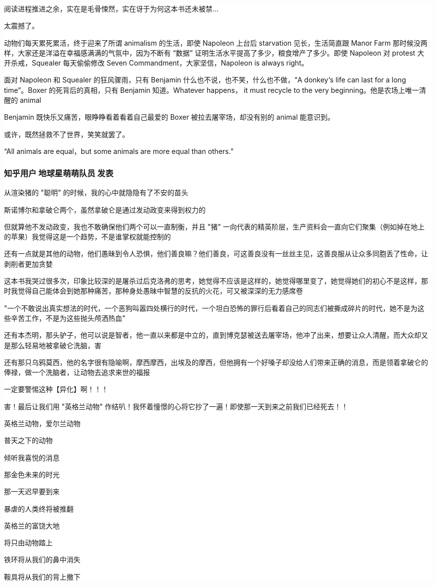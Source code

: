 阅读进程推进之余，实在是毛骨悚然，实在讶于为何这本书还未被禁…

太震撼了。

动物们每天累死累活，终于迎来了所谓 animalism 的生活，即使 Napoleon 上台后 starvation 见长，生活简直跟 Manor Farm 那时候没两样，大家还是洋溢在幸福感满满的气氛中，因为不断有 “数据” 证明生活水平提高了多少，粮食增产了多少。即使 Napoleon 对 protest 大开杀戒，Squealer 每天偷偷修改 Seven Commandment，大家坚信，Napoleon is always right。

面对 Napoleon 和 Squealer 的狂风骤雨，只有 Benjamin 什么也不说，也不笑，什么也不做，“A donkey‘s life can last for a long time”。Boxer 的死背后的真相，只有 Benjamin 知道。Whatever happens， it must recycle to the very beginning。他是农场上唯一清醒的 animal

Benjamin 既快乐又痛苦，眼睁睁看着看着自己最爱的 Boxer 被拉去屠宰场，却没有别的 animal 能意识到。

或许，既然拯救不了世界，笑笑就罢了。

“All animals are equal，but some animals are more equal than others.”
    
    
    
    
### 知乎用户  地球星萌萌队员 发表
    
从渲染猪的 "聪明" 的时候，我的心中就隐隐有了不安的苗头

斯诺博尔和拿破仑两个，虽然拿破仑是通过发动政变来得到权力的

但就算他不发动政变，我也不敢确保他们两个可以一直制衡，并且 "猪" 一向代表的精英阶层，生产资料会一直向它们聚集（例如掉在地上的苹果）我觉得这是一个趋势，不是谁掌权就能控制的

还有一点就是其他的动物，他们愚昧到令人恐惧，他们善良嘛？他们善良，可这善良没有一丝丝主见，这善良服从让众多同胞丢了性命，让剥削者更加贪婪

这本书我哭过很多次，印象比较深的是屠杀过后克洛弗的思考，她觉得不应该是这样的，她觉得哪里变了，她觉得她们的初心不是这样，那时我觉得自己能体会到她那种痛苦，那种身处愚昧中智慧的反抗的火花，可又被深深的无力感席卷

"一个不敢说出真实想法的时代，一个恶狗叫嚣四处横行的时代，一个坦白恐怖的罪行后看着自己的同志们被撕成碎片的时代，她不是为这些辛苦工作，不是为这些抛头颅洒热血"

还有本杰明，那头驴子，他可以说是智者，他一直以来都是中立的，直到博克瑟被送去屠宰场，他冲了出来，想要让众人清醒，而大众却又是那么轻易地被拿破仑洗脑，害

还有那只乌鸦莫西，他的名字很有隐喻啊，摩西摩西，出埃及的摩西，但他拥有一个好嗓子却没给人们带来正确的消息，而是领着拿破仑的俸禄，做一个洗脑者，让动物去追求来世的福报

一定要警惕这种【异化】啊！！！

害！最后让我们用 "英格兰动物" 作结叭！我怀着憧憬的心将它抄了一遍！即使那一天到来之前我们已经死去！！

英格兰动物，爱尔兰动物

普天之下的动物

倾听我喜悦的消息

那金色未来的时光

那一天迟早要到来

暴虐的人类终将被推翻

英格兰的富饶大地

将只由动物踏上

铁环将从我们的鼻中消失

鞍具将从我们的背上撤下
